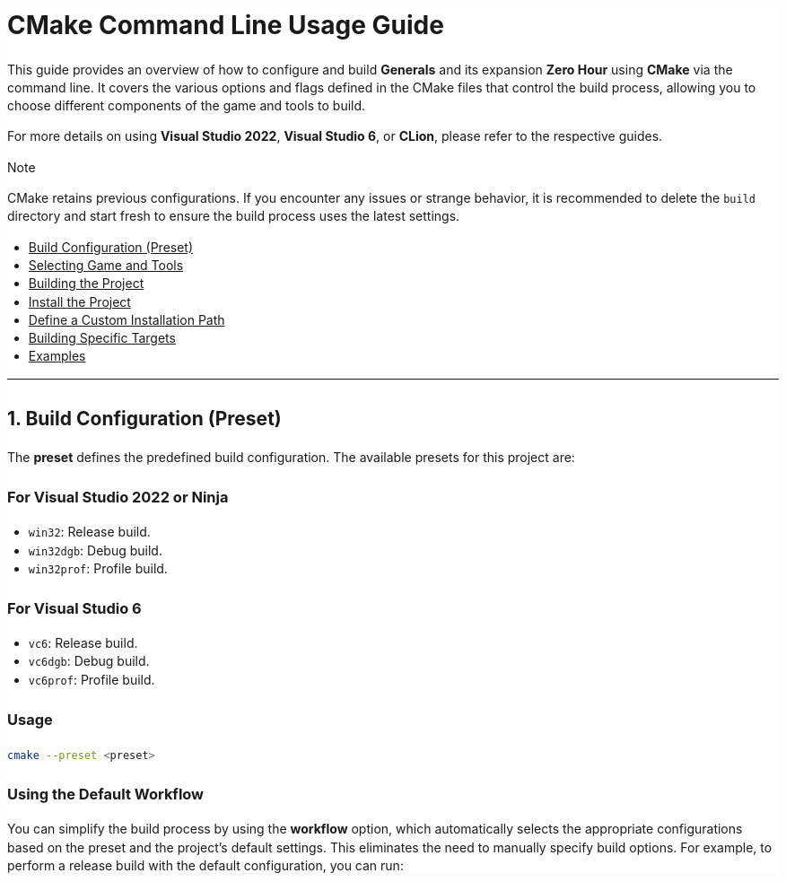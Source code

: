 # **CMake Command Line Usage Guide**

This guide provides an overview of how to configure and build **Generals** and its expansion **Zero Hour** using **CMake**
via the command line. It covers the various options and flags defined in the CMake files that control the build process,
allowing you to choose different components of the game and tools to build.

For more details on using **Visual Studio 2022**, **Visual Studio 6**, or **CLion**, please refer to the respective
guides.

> [!NOTE]
> CMake retains previous configurations. If you encounter any issues or strange behavior, it is recommended to delete
> the `build` directory and start fresh to ensure the build process uses the latest settings.

- [Build Configuration (Preset)](#1-build-configuration-preset)
- [Selecting Game and Tools](#2-selecting-game-and-tools)
- [Building the Project](#3-building-the-project)
- [Install the Project](#4-install-the-project)
- [Define a Custom Installation Path](#5-define-a-custom-installation-path)
- [Building Specific Targets](#6-building-specific-targets)
- [Examples](#7-examples)

---

## 1. **Build Configuration (Preset)**

The **preset** defines the predefined build configuration. The available presets for this project are:

### For Visual Studio 2022 or Ninja

- `win32`: Release build.
- `win32dgb`: Debug build.
- `win32prof`: Profile build.

### For Visual Studio 6

- `vc6`: Release build.
- `vc6dgb`: Debug build.
- `vc6prof`: Profile build.

### Usage

```bash
cmake --preset <preset>
```

### Using the Default Workflow

You can simplify the build process by using the **workflow** option, which automatically selects the appropriate
configurations based on the preset and the project’s default settings. This eliminates the need to manually specify
build options. For example, to perform a release build with the default configuration, you can run:

